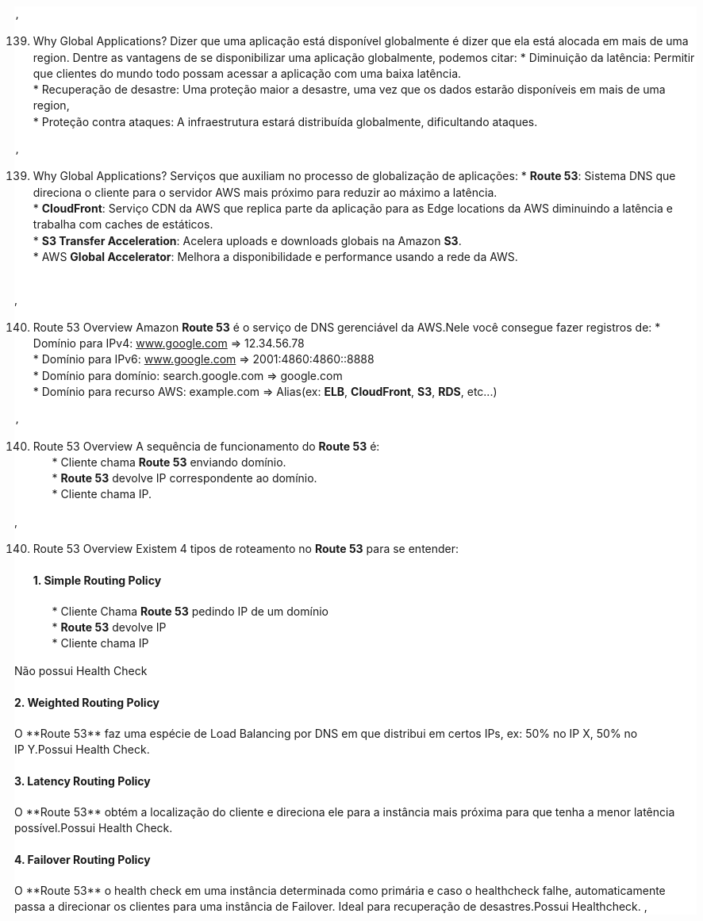     ,
    
139. Why Global Applications?
Dizer que uma aplicação está disponível globalmente é dizer que ela está alocada em mais de    uma    region. Dentre as vantagens de se disponibilizar uma aplicação globalmente, podemos citar:
    *         Diminuição da latência: Permitir que clientes do mundo todo possam acessar a            aplicação            com uma baixa latência.    
    *         Recuperação de desastre: Uma proteção maior a desastre, uma vez que os dados estarão            disponíveis em mais de uma region,    
    *         Proteção contra ataques: A infraestrutura estará distribuída globalmente,            dificultando            ataques.    
                    
    ,
    
139. Why Global Applications?
Serviços que auxiliam no processo de globalização de aplicações:
    *         **Route 53**: Sistema DNS&nbsp;que direciona o cliente para o servidor            AWS&nbsp;mais próximo para reduzir ao máximo a latência.    
    *         **CloudFront**: Serviço CDN&nbsp;da AWS&nbsp;que replica parte da            aplicação            para as Edge locations da AWS diminuindo a latência e trabalha com caches de            estáticos.            
    *         **S3 Transfer Acceleration**: Acelera uploads e downloads globais na            Amazon            **S3**.            
    *         AWS&nbsp;**Global Accelerator**: Melhora a disponibilidade e performance            usando a rede da AWS.    
<br>                    
    ,
    
140. Route 53 Overview
Amazon **Route 53** é o serviço de DNS gerenciável da AWS.Nele você consegue fazer registros de:
    *         Domínio para IPv4: www.google.com =&gt; 12.34.56.78    
    *         Domínio para IPv6: www.google.com =&gt; 2001:4860:4860::8888    
    *         Domínio para domínio: search.google.com =&gt; google.com    
    *         Domínio para recurso AWS: example.com =&gt; Alias(ex: **ELB**,            **CloudFront**, **S3**, **RDS**, etc...)            
                    
    ,
    
140. Route 53 Overview
A&nbsp;sequência de funcionamento do **Route 53** é:<ol>    *         Cliente chama **Route 53** enviando domínio.    
    *         **Route 53** devolve IP correspondente ao domínio.    
    *         Cliente chama IP.    
</ol>                    
    ,
    
140. Route 53 Overview
Existem 4 tipos de roteamento no **Route 53** para se entender:<h4>1. Simple Routing Policy</h4><ol>    *         Cliente Chama **Route 53** pedindo IP&nbsp;de um domínio    
    *         **Route 53** devolve IP    
    *         Cliente chama IP    
</ol>Não possui Health Check<br><h4>2. Weighted Routing Policy</h4>O&nbsp;**Route 53** faz uma espécie de Load Balancing por DNS&nbsp;em que    distribui    em certos IPs, ex: 50%&nbsp;no IP X, 50%&nbsp;no IP&nbsp;Y.Possui Health Check.<br><h4>3. Latency Routing Policy</h4>O&nbsp;**Route 53** obtém a localização do cliente e direciona ele para a    instância    mais próxima para que tenha a menor latência possível.Possui Health Check.<br><h4>4. Failover Routing Policy</h4>O **Route 53** o health check em uma instância determinada como primária e caso    o    healthcheck falhe, automaticamente passa a direcionar os clientes para uma instância de    Failover. Ideal para recuperação de desastres.Possui Healthcheck.                    
    ,
    
